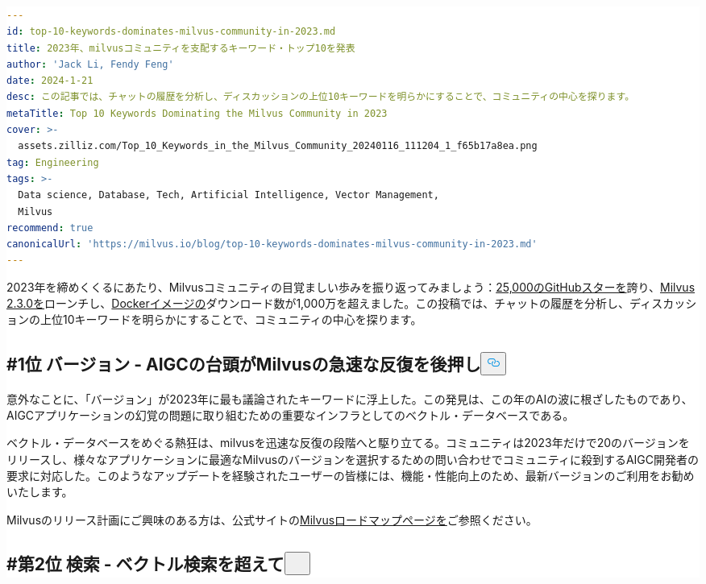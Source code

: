 ```yaml
---
id: top-10-keywords-dominates-milvus-community-in-2023.md
title: 2023年、milvusコミュニティを支配するキーワード・トップ10を発表
author: 'Jack Li, Fendy Feng'
date: 2024-1-21
desc: この記事では、チャットの履歴を分析し、ディスカッションの上位10キーワードを明らかにすることで、コミュニティの中心を探ります。
metaTitle: Top 10 Keywords Dominating the Milvus Community in 2023
cover: >-
  assets.zilliz.com/Top_10_Keywords_in_the_Milvus_Community_20240116_111204_1_f65b17a8ea.png
tag: Engineering
tags: >-
  Data science, Database, Tech, Artificial Intelligence, Vector Management,
  Milvus
recommend: true
canonicalUrl: 'https://milvus.io/blog/top-10-keywords-dominates-milvus-community-in-2023.md'
---
```

<p>2023年を締めくくるにあたり、Milvusコミュニティの目覚ましい歩みを振り返ってみましょう：<a href="https://github.com/milvus-io/milvus">25,000のGitHubスターを</a>誇り、<a href="https://milvus.io/blog/unveiling-milvus-2-3-milestone-release-offering-support-for-gpu-arm64-cdc-and-other-features.md">Milvus 2.3.0を</a>ローンチし、<a href="https://hub.docker.com/r/milvusdb/milvus">Dockerイメージの</a>ダウンロード数が1,000万を超えました。この投稿では、チャットの履歴を分析し、ディスカッションの上位10キーワードを明らかにすることで、コミュニティの中心を探ります。</p>
<iframe class="video-player" src="https://www.youtube.com/embed/o5uMdNLioQ0?list=PLPg7_faNDlT5Fb8WN8r1PzzQTNzdechnS" title="Mastering Milvus: Turbocharge Your Vector Database with Optimization Secrets!" frameborder="0" allow="accelerometer; autoplay; clipboard-write; encrypted-media; gyroscope; picture-in-picture; web-share" allowfullscreen></iframe>
<h2 id="1-Version--The-rise-of-AIGC-drives-rapid-Milvus-iteration" class="common-anchor-header">#1位 バージョン - AIGCの台頭がMilvusの急速な反復を後押し<button data-href="#1-Version--The-rise-of-AIGC-drives-rapid-Milvus-iteration" class="anchor-icon" translate="no">
      <svg translate="no"
        aria-hidden="true"
        focusable="false"
        height="20"
        version="1.1"
        viewBox="0 0 16 16"
        width="16"
      >
        <path
          fill="#0092E4"
          fill-rule="evenodd"
          d="M4 9h1v1H4c-1.5 0-3-1.69-3-3.5S2.55 3 4 3h4c1.45 0 3 1.69 3 3.5 0 1.41-.91 2.72-2 3.25V8.59c.58-.45 1-1.27 1-2.09C10 5.22 8.98 4 8 4H4c-.98 0-2 1.22-2 2.5S3 9 4 9zm9-3h-1v1h1c1 0 2 1.22 2 2.5S13.98 12 13 12H9c-.98 0-2-1.22-2-2.5 0-.83.42-1.64 1-2.09V6.25c-1.09.53-2 1.84-2 3.25C6 11.31 7.55 13 9 13h4c1.45 0 3-1.69 3-3.5S14.5 6 13 6z"
        ></path>
      </svg>
    </button></h2><p>意外なことに、「バージョン」が2023年に最も議論されたキーワードに浮上した。この発見は、この年のAIの波に根ざしたものであり、AIGCアプリケーションの幻覚の問題に取り組むための重要なインフラとしてのベクトル・データベースである。</p>
<p>ベクトル・データベースをめぐる熱狂は、milvusを迅速な反復の段階へと駆り立てる。コミュニティは2023年だけで20のバージョンをリリースし、様々なアプリケーションに最適なMilvusのバージョンを選択するための問い合わせでコミュニティに殺到するAIGC開発者の要求に対応した。このようなアップデートを経験されたユーザーの皆様には、機能・性能向上のため、最新バージョンのご利用をお勧めいたします。</p>
<p>Milvusのリリース計画にご興味のある方は、公式サイトの<a href="https://wiki.lfaidata.foundation/display/MIL/Milvus+Long+Term+Roadmap+and+Time+schedule">Milvusロードマップページを</a>ご参照ください。</p>
<h2 id="2-Search--beyond-Vector-Search" class="common-anchor-header">#第2位 検索 - ベクトル検索を超えて<button data-href="#2-Search--beyond-Vector-Search" class="anchor-icon" translate="no">
      <svg translate="no"
        aria-hidden="true"
        focusable="false"
        height="20"
        version="1.1"
        viewBox="0 0 16 16"
        width="16"
